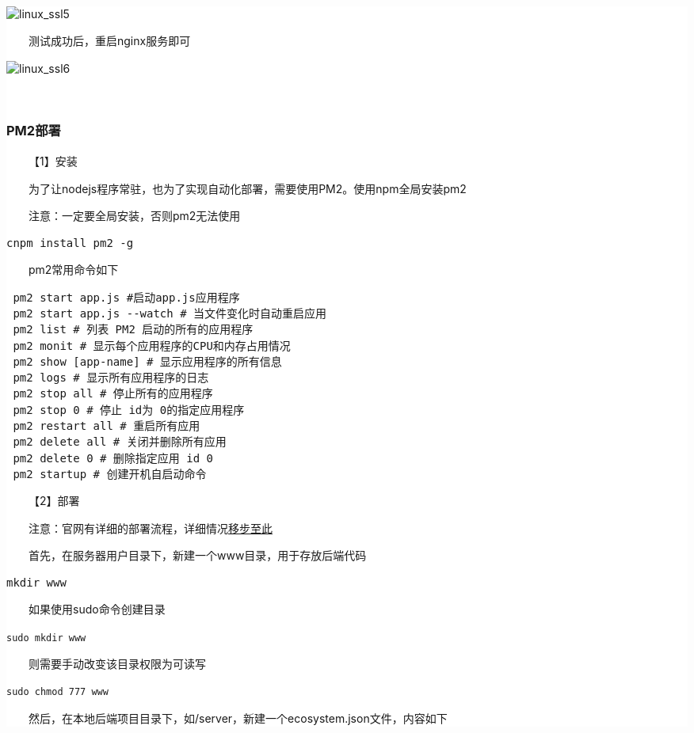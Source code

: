 ![linux_ssl5](https://pic.xiaohuochai.site/blog/linux_ssl5.png)


&emsp;&emsp;测试成功后，重启nginx服务即可

![linux_ssl6](https://pic.xiaohuochai.site/blog/linux_ssl6.png)


&emsp;&emsp;&emsp;&emsp;&nbsp;

### PM2部署

&emsp;&emsp;【1】安装

&emsp;&emsp;为了让nodejs程序常驻，也为了实现自动化部署，需要使用PM2。使用npm全局安装pm2

&emsp;&emsp;注意：一定要全局安装，否则pm2无法使用

<div>
<pre>cnpm install pm2 -g</pre>
</div>

&emsp;&emsp;pm2常用命令如下

<div>
<pre> pm2 start app.js #启动app.js应用程序
 pm2 start app.js --watch # 当文件变化时自动重启应用
 pm2 list # 列表 PM2 启动的所有的应用程序
 pm2 monit # 显示每个应用程序的CPU和内存占用情况
 pm2 show [app-name] # 显示应用程序的所有信息
 pm2 logs # 显示所有应用程序的日志
 pm2 stop all # 停止所有的应用程序
 pm2 stop 0 # 停止 id为 0的指定应用程序
 pm2 restart all # 重启所有应用
 pm2 delete all # 关闭并删除所有应用
 pm2 delete 0 # 删除指定应用 id 0
 pm2 startup # 创建开机自启动命令</pre>
</div>

&emsp;&emsp;【2】部署

&emsp;&emsp;注意：官网有详细的部署流程，详细情况[移步至此](http://pm2.keymetrics.io/docs/usage/deployment/)

&emsp;&emsp;首先，在服务器用户目录下，新建一个www目录，用于存放后端代码

<div>
<pre>mkdir www</pre>
</div>

&emsp;&emsp;如果使用sudo命令创建目录
```
sudo mkdir www
```
&emsp;&emsp;则需要手动改变该目录权限为可读写
```
sudo chmod 777 www
```
&emsp;&emsp;然后，在本地后端项目目录下，如/server，新建一个ecosystem.json文件，内容如下
